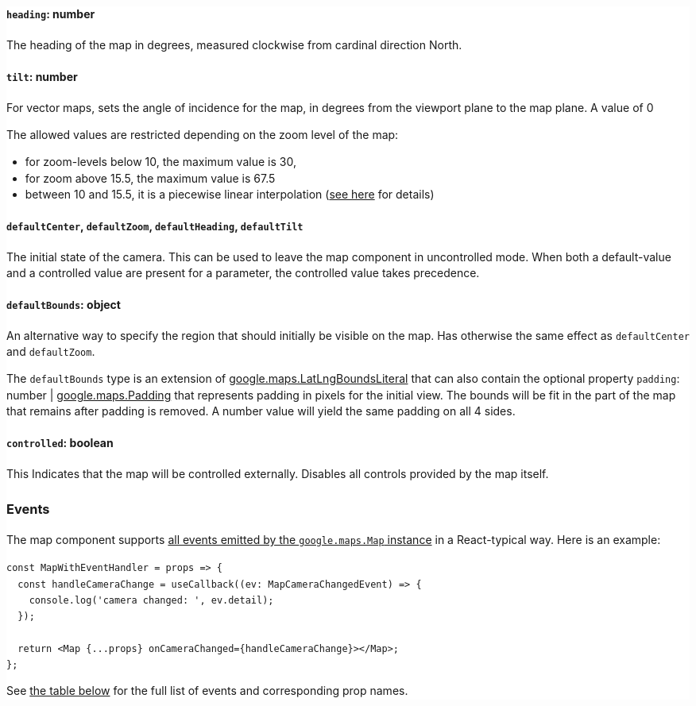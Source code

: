 #### `heading`: number

The heading of the map in degrees, measured clockwise from cardinal direction
North.

#### `tilt`: number

For vector maps, sets the angle of incidence for the map, in degrees from the
viewport plane to the map plane. A value of 0

The allowed values are restricted depending on the zoom level of the map:

- for zoom-levels below 10, the maximum value is 30,
- for zoom above 15.5, the maximum value is 67.5
- between 10 and 15.5, it is a piecewise linear interpolation
  ([see here][get-max-tilt] for details)

#### `defaultCenter`, `defaultZoom`, `defaultHeading`, `defaultTilt`

The initial state of the camera. This can be used to leave the map
component in uncontrolled mode. When both a default-value and a controlled
value are present for a parameter, the controlled value takes precedence.

#### `defaultBounds`: object

An alternative way to specify the region that should initially be visible on
the map. Has otherwise the same effect as `defaultCenter` and `defaultZoom`.

The `defaultBounds` type is an extension of [google.maps.LatLngBoundsLiteral][gmp-llb]
that can also contain the optional property `padding`: number | [google.maps.Padding][gmp-pad]
that represents padding in pixels for the initial view.
The bounds will be fit in the part of the map that remains after padding is removed.
A number value will yield the same padding on all 4 sides.

#### `controlled`: boolean

This Indicates that the map will be controlled externally. Disables all controls
provided by the map itself.

### Events

The map component supports [all events emitted by the `google.maps.Map`
instance][gmp-map-events] in a React-typical way. Here is an example:

```tsx
const MapWithEventHandler = props => {
  const handleCameraChange = useCallback((ev: MapCameraChangedEvent) => {
    console.log('camera changed: ', ev.detail);
  });

  return <Map {...props} onCameraChanged={handleCameraChange}></Map>;
};
```

See [the table below](#mapping-of-maps-javascript-api-event-names-to-react-props)
for the full list of events and corresponding prop names.


[gmp-map]: https://developers.google.com/maps/documentation/javascript/reference/map#Map
[gmp-map-options]: https://developers.google.com/maps/documentation/javascript/reference/map#MapOptions
[gmp-map-events]: https://developers.google.com/maps/documentation/javascript/reference/map#Map-Events
[gmp-llb]: https://developers.google.com/maps/documentation/javascript/reference/coordinates#LatLngBoundsLiteral
[gmp-pad]: https://developers.google.com/maps/documentation/javascript/reference/coordinates#Padding
[gmp-ll]: https://developers.google.com/maps/documentation/javascript/reference/coordinates#LatLngLiteral
[gmp-coordinates]: https://developers.google.com/maps/documentation/javascript/coordinates
[gmp-color-scheme]: https://developers.google.com/maps/documentation/javascript/mapcolorscheme
[gmp-color-scheme-type]: https://developers.google.com/maps/documentation/javascript/reference/map#ColorScheme
[gmp-mapid]: https://developers.google.com/maps/documentation/get-map-id
[gmp-map-styling]: https://developers.google.com/maps/documentation/javascript/cloud-customization
[gmp-rendering-type]: https://developers.google.com/maps/documentation/javascript/reference/map#RenderingType
[api-provider]: ./api-provider.md
[get-max-tilt]: https://github.com/visgl/react-google-maps/blob/4319bd3b68c40b9aa9b0ce7f377b52d20e824849/src/libraries/limit-tilt-range.ts#L4-L19
[map-source]: https://github.com/visgl/react-google-maps/tree/main/src/components/map
[rgm-new-issue]: https://github.com/visgl/react-google-maps/issues/new/choose
[rgm-discussions]: https://github.com/visgl/react-google-maps/discussions